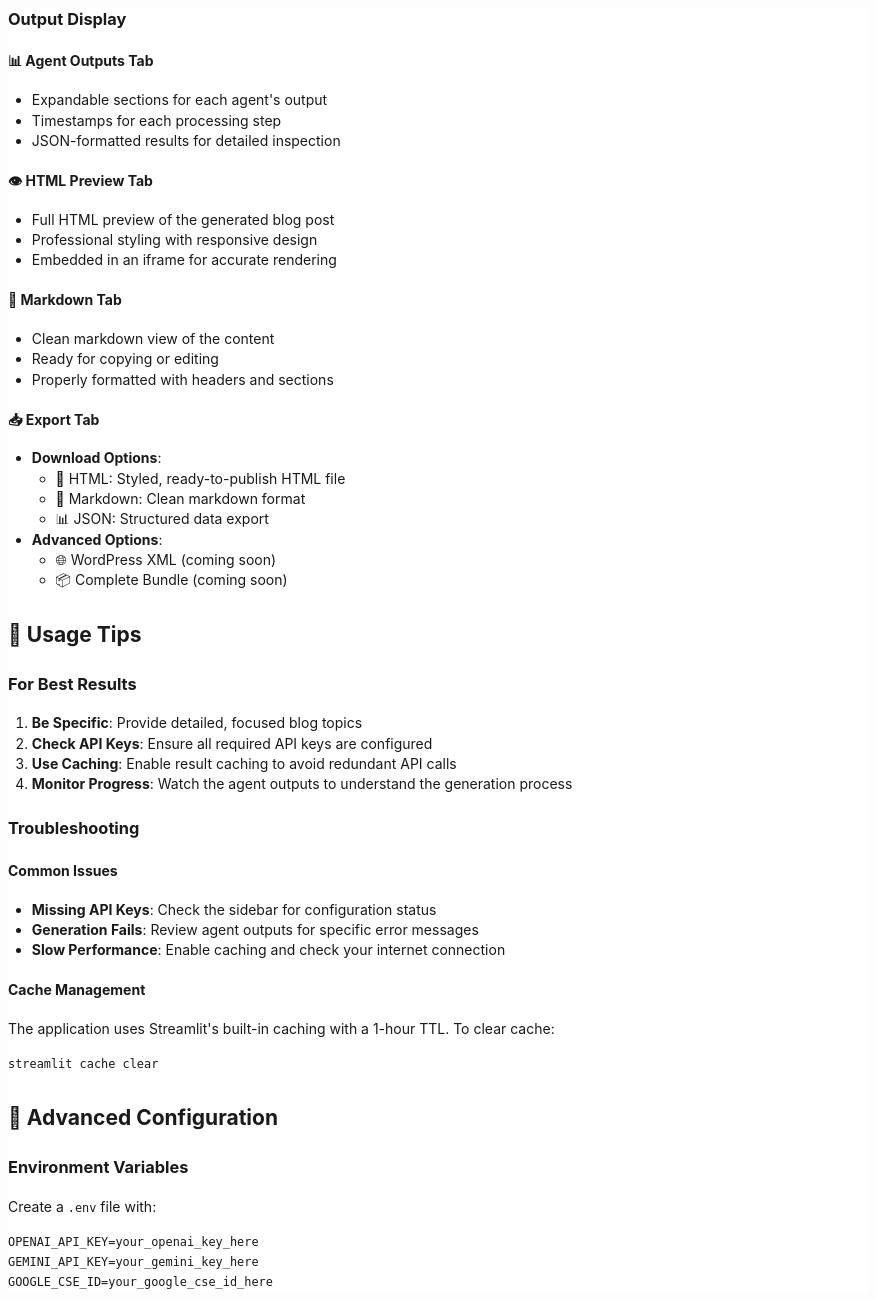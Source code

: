 ### Output Display

#### 📊 Agent Outputs Tab
- Expandable sections for each agent's output
- Timestamps for each processing step
- JSON-formatted results for detailed inspection

#### 👁️ HTML Preview Tab
- Full HTML preview of the generated blog post
- Professional styling with responsive design
- Embedded in an iframe for accurate rendering

#### 📝 Markdown Tab
- Clean markdown view of the content
- Ready for copying or editing
- Properly formatted with headers and sections

#### 📥 Export Tab
- **Download Options**:
  - 📄 HTML: Styled, ready-to-publish HTML file
  - 📝 Markdown: Clean markdown format
  - 📊 JSON: Structured data export
- **Advanced Options**:
  - 🌐 WordPress XML (coming soon)
  - 📦 Complete Bundle (coming soon)

## 🎯 Usage Tips

### For Best Results
1. **Be Specific**: Provide detailed, focused blog topics
2. **Check API Keys**: Ensure all required API keys are configured
3. **Use Caching**: Enable result caching to avoid redundant API calls
4. **Monitor Progress**: Watch the agent outputs to understand the generation process

### Troubleshooting

#### Common Issues
- **Missing API Keys**: Check the sidebar for configuration status
- **Generation Fails**: Review agent outputs for specific error messages
- **Slow Performance**: Enable caching and check your internet connection

#### Cache Management
The application uses Streamlit's built-in caching with a 1-hour TTL. To clear cache:
```bash
streamlit cache clear
```

## 🔧 Advanced Configuration

### Environment Variables
Create a `.env` file with:
```env
OPENAI_API_KEY=your_openai_key_here
GEMINI_API_KEY=your_gemini_key_here
GOOGLE_CSE_ID=your_google_cse_id_here
```

